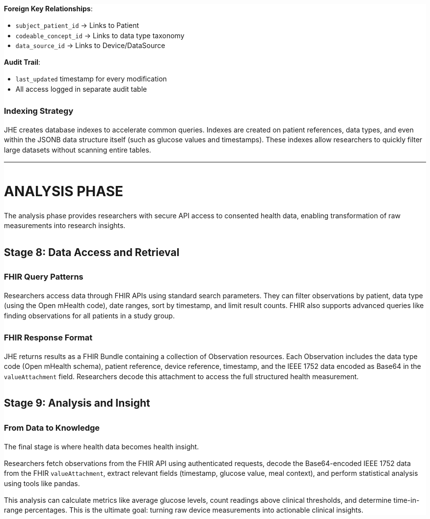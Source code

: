 **Foreign Key Relationships**:

- `subject_patient_id` → Links to Patient
- `codeable_concept_id` → Links to data type taxonomy
- `data_source_id` → Links to Device/DataSource

**Audit Trail**:

- `last_updated` timestamp for every modification
- All access logged in separate audit table

### Indexing Strategy

JHE creates database indexes to accelerate common queries. Indexes are created on patient references, data types, and even within the JSONB data structure itself (such as glucose values and timestamps). These indexes allow researchers to quickly filter large datasets without scanning entire tables.

______________________________________________________________________

# ANALYSIS PHASE

The analysis phase provides researchers with secure API access to consented health data, enabling transformation of raw measurements into research insights.

## Stage 8: Data Access and Retrieval

### FHIR Query Patterns

Researchers access data through FHIR APIs using standard search parameters. They can filter observations by patient, data type (using the Open mHealth code), date ranges, sort by timestamp, and limit result counts. FHIR also supports advanced queries like finding observations for all patients in a study group.

### FHIR Response Format

JHE returns results as a FHIR Bundle containing a collection of Observation resources. Each Observation includes the data type code (Open mHealth schema), patient reference, device reference, timestamp, and the IEEE 1752 data encoded as Base64 in the `valueAttachment` field. Researchers decode this attachment to access the full structured health measurement.

## Stage 9: Analysis and Insight

### From Data to Knowledge

The final stage is where health data becomes health insight.

Researchers fetch observations from the FHIR API using authenticated requests, decode the Base64-encoded IEEE 1752 data from the FHIR `valueAttachment`, extract relevant fields (timestamp, glucose value, meal context), and perform statistical analysis using tools like pandas.

This analysis can calculate metrics like average glucose levels, count readings above clinical thresholds, and determine time-in-range percentages. This is the ultimate goal: turning raw device measurements into actionable clinical insights.
